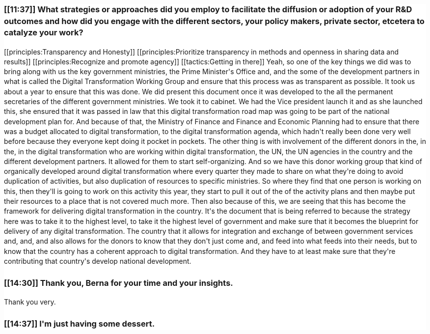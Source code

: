 
### [[11:37]] What strategies or approaches did you employ to facilitate the diffusion or adoption of your R&D outcomes and how did you engage with the different sectors, your policy makers, private sector, etcetera to catalyze your work?

[[principles:Transparency and Honesty]]
[[principles:Prioritize transparency in methods and openness in sharing data and results]]
[[principles:Recognize and promote agency]]
[[tactics:Getting in there]]
Yeah, so one of the key things we did was to bring along with us the key government ministries, the Prime Minister's Office and, and the some of the development partners in what is called the Digital Transformation Working Group and ensure that this process was as transparent as possible\. It took us about a year to ensure that this was done\. We did present this document once it was developed to the all the permanent secretaries of the different government ministries\. We took it to cabinet\. We had the Vice president launch it and as she launched this, she ensured that it was passed in law that this digital transformation road map was going to be part of the national development plan for\. And because of that, the Ministry of Finance and Finance and Economic Planning had to ensure that there was a budget allocated to digital transformation, to the digital transformation agenda, which hadn't really been done very well before because they everyone kept doing it pocket in pockets\. The other thing is with involvement of the different donors in the, in the, in the digital transformation who are working within digital transformation, the UN, the UN agencies in the country and the different development partners\. It allowed for them to start self\-organizing\. And so we have this donor working group that kind of organically developed around digital transformation where every quarter they made to share on what they're doing to avoid duplication of activities, but also duplication of resources to specific ministries\. So where they find that one person is working on this, then they'll is going to work on this activity this year, they start to pull it out of the of the activity plans and then maybe put their resources to a place that is not covered much more\. Then also because of this, we are seeing that this has become the framework for delivering digital transformation in the country\. It's the document that is being referred to because the strategy here was to take it to the highest level, to take it the highest level of government and make sure that it becomes the blueprint for delivery of any digital transformation\. The country that it allows for integration and exchange of between government services and, and, and also allows for the donors to know that they don't just come and, and feed into what feeds into their needs, but to know that the country has a coherent approach to digital transformation\. And they have to at least make sure that they're contributing that country's develop national development\.


### [[14:30]] Thank you, Berna for your time and your insights\.

Thank you very\.

### [[14:37]] I'm just having some dessert\.

